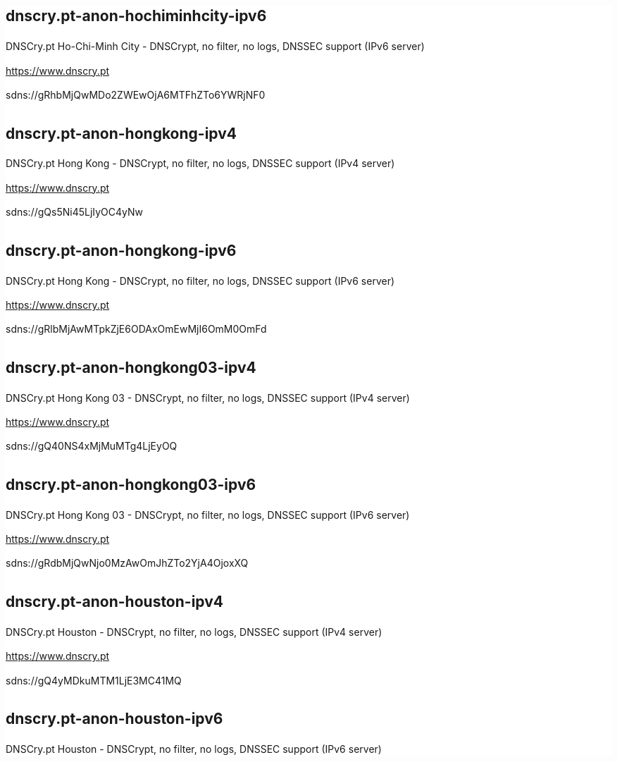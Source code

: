 ## dnscry.pt-anon-hochiminhcity-ipv6

DNSCry.pt Ho-Chi-Minh City - DNSCrypt, no filter, no logs, DNSSEC support (IPv6 server)

https://www.dnscry.pt

sdns://gRhbMjQwMDo2ZWEwOjA6MTFhZTo6YWRjNF0


## dnscry.pt-anon-hongkong-ipv4

DNSCry.pt Hong Kong - DNSCrypt, no filter, no logs, DNSSEC support (IPv4 server)

https://www.dnscry.pt

sdns://gQs5Ni45LjIyOC4yNw


## dnscry.pt-anon-hongkong-ipv6

DNSCry.pt Hong Kong - DNSCrypt, no filter, no logs, DNSSEC support (IPv6 server)

https://www.dnscry.pt

sdns://gRlbMjAwMTpkZjE6ODAxOmEwMjI6OmM0OmFd


## dnscry.pt-anon-hongkong03-ipv4

DNSCry.pt Hong Kong 03 - DNSCrypt, no filter, no logs, DNSSEC support (IPv4 server)

https://www.dnscry.pt

sdns://gQ40NS4xMjMuMTg4LjEyOQ


## dnscry.pt-anon-hongkong03-ipv6

DNSCry.pt Hong Kong 03 - DNSCrypt, no filter, no logs, DNSSEC support (IPv6 server)

https://www.dnscry.pt

sdns://gRdbMjQwNjo0MzAwOmJhZTo2YjA4OjoxXQ


## dnscry.pt-anon-houston-ipv4

DNSCry.pt Houston - DNSCrypt, no filter, no logs, DNSSEC support (IPv4 server)

https://www.dnscry.pt

sdns://gQ4yMDkuMTM1LjE3MC41MQ


## dnscry.pt-anon-houston-ipv6

DNSCry.pt Houston - DNSCrypt, no filter, no logs, DNSSEC support (IPv6 server)
